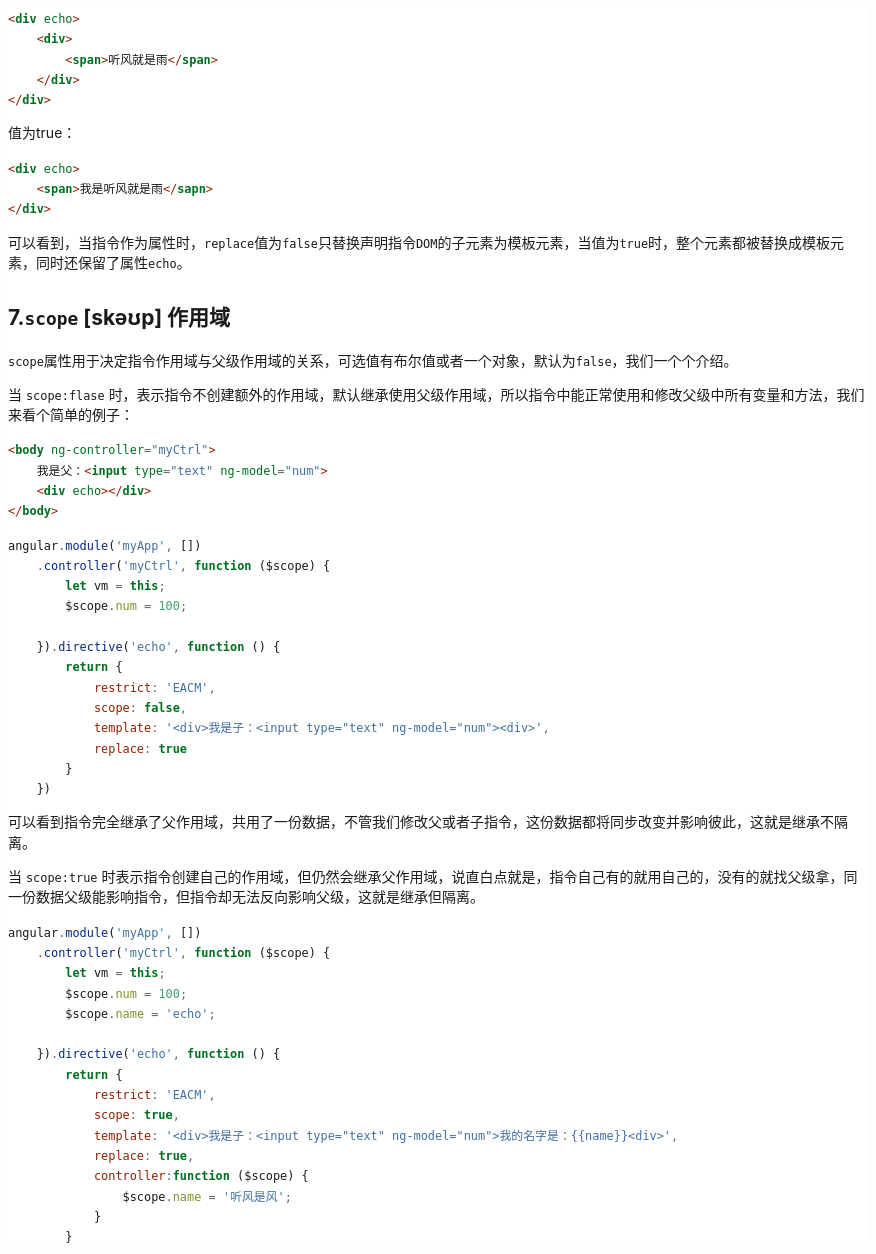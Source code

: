 ```html
<div echo>
    <div>
        <span>听风就是雨</span>
    </div>
</div>
```

值为true：

```html
<div echo>
    <span>我是听风就是雨</sapn>
</div>
```

可以看到，当指令作为属性时，`replace`值为`false`只替换声明指令`DOM`的子元素为模板元素，当值为`true`时，整个元素都被替换成模板元素，同时还保留了属性`echo`。

## 7.`scope` [skəʊp] 作用域

`scope`属性用于决定指令作用域与父级作用域的关系，可选值有布尔值或者一个对象，默认为`false`，我们一个个介绍。

当 `scope:flase` 时，表示指令不创建额外的作用域，默认继承使用父级作用域，所以指令中能正常使用和修改父级中所有变量和方法，我们来看个简单的例子：

```html
<body ng-controller="myCtrl">
    我是父：<input type="text" ng-model="num">
    <div echo></div>
</body>
```

```js
angular.module('myApp', [])
    .controller('myCtrl', function ($scope) {
        let vm = this;
        $scope.num = 100;

    }).directive('echo', function () {
        return {
            restrict: 'EACM',
            scope: false,
            template: '<div>我是子：<input type="text" ng-model="num"><div>',
            replace: true
        }
    })
```

可以看到指令完全继承了父作用域，共用了一份数据，不管我们修改父或者子指令，这份数据都将同步改变并影响彼此，这就是继承不隔离。

当 `scope:true` 时表示指令创建自己的作用域，但仍然会继承父作用域，说直白点就是，指令自己有的就用自己的，没有的就找父级拿，同一份数据父级能影响指令，但指令却无法反向影响父级，这就是继承但隔离。

```js
angular.module('myApp', [])
    .controller('myCtrl', function ($scope) {
        let vm = this;
        $scope.num = 100;
        $scope.name = 'echo';

    }).directive('echo', function () {
        return {
            restrict: 'EACM',
            scope: true,
            template: '<div>我是子：<input type="text" ng-model="num">我的名字是：{{name}}<div>',
            replace: true,
            controller:function ($scope) {
                $scope.name = '听风是风';
            }
        }
```